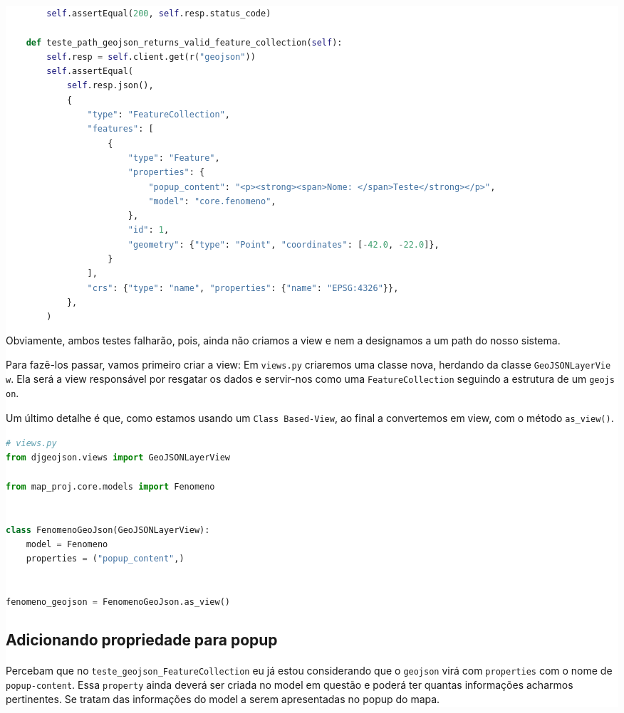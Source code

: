 ```python
        self.assertEqual(200, self.resp.status_code)

    def teste_path_geojson_returns_valid_feature_collection(self):
        self.resp = self.client.get(r("geojson"))
        self.assertEqual(
            self.resp.json(),
            {
                "type": "FeatureCollection",
                "features": [
                    {
                        "type": "Feature",
                        "properties": {
                            "popup_content": "<p><strong><span>Nome: </span>Teste</strong></p>",
                            "model": "core.fenomeno",
                        },
                        "id": 1,
                        "geometry": {"type": "Point", "coordinates": [-42.0, -22.0]},
                    }
                ],
                "crs": {"type": "name", "properties": {"name": "EPSG:4326"}},
            },
        )
```

Obviamente, ambos testes falharão, pois, ainda não criamos a view e nem a designamos a um path do nosso sistema.

Para fazê-los passar, vamos primeiro criar a view: Em `views.py` criaremos uma classe nova, herdando da classe `GeoJSONLayerView`. Ela será a view responsável por resgatar os dados e servir-nos como uma `FeatureCollection` seguindo a estrutura de um `geojson`.

Um último detalhe é que, como estamos usando um `Class Based-View`, ao final a convertemos em view, com o método `as_view()`.

```python
# views.py
from djgeojson.views import GeoJSONLayerView

from map_proj.core.models import Fenomeno


class FenomenoGeoJson(GeoJSONLayerView):
    model = Fenomeno
    properties = ("popup_content",)


fenomeno_geojson = FenomenoGeoJson.as_view()
```

## Adicionando propriedade para popup

Percebam que no `teste_geojson_FeatureCollection` eu já estou considerando que o `geojson` virá com `properties` com o nome de `popup-content`. Essa `property` ainda deverá ser criada no model em questão e poderá ter quantas informações acharmos pertinentes. Se tratam das informações do model a serem apresentadas no popup do mapa.
